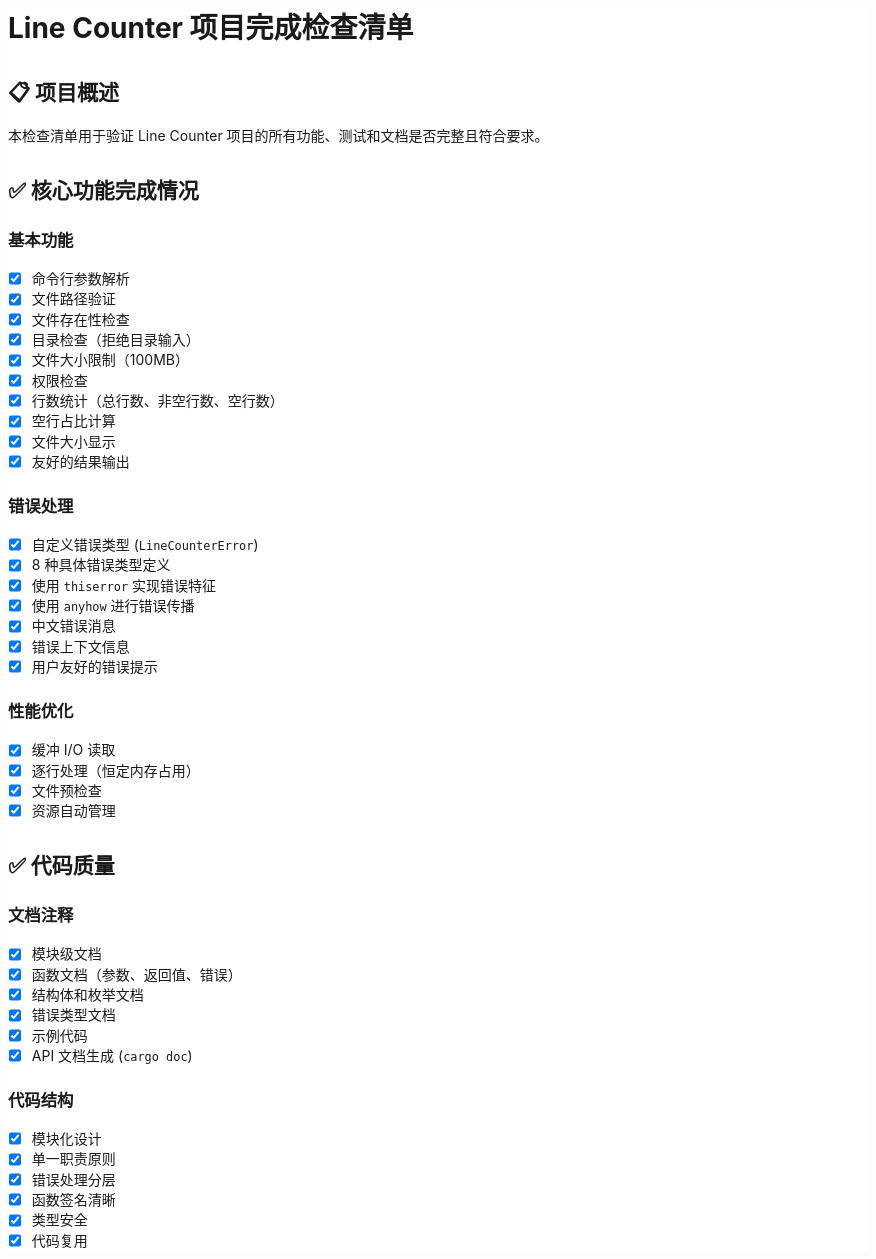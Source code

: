 # Line Counter 项目完成检查清单

## 📋 项目概述

本检查清单用于验证 Line Counter 项目的所有功能、测试和文档是否完整且符合要求。

## ✅ 核心功能完成情况

### 基本功能
- [x] 命令行参数解析
- [x] 文件路径验证
- [x] 文件存在性检查
- [x] 目录检查（拒绝目录输入）
- [x] 文件大小限制（100MB）
- [x] 权限检查
- [x] 行数统计（总行数、非空行数、空行数）
- [x] 空行占比计算
- [x] 文件大小显示
- [x] 友好的结果输出

### 错误处理
- [x] 自定义错误类型 (`LineCounterError`)
- [x] 8 种具体错误类型定义
- [x] 使用 `thiserror` 实现错误特征
- [x] 使用 `anyhow` 进行错误传播
- [x] 中文错误消息
- [x] 错误上下文信息
- [x] 用户友好的错误提示

### 性能优化
- [x] 缓冲 I/O 读取
- [x] 逐行处理（恒定内存占用）
- [x] 文件预检查
- [x] 资源自动管理

## ✅ 代码质量

### 文档注释
- [x] 模块级文档
- [x] 函数文档（参数、返回值、错误）
- [x] 结构体和枚举文档
- [x] 错误类型文档
- [x] 示例代码
- [x] API 文档生成 (`cargo doc`)

### 代码结构
- [x] 模块化设计
- [x] 单一职责原则
- [x] 错误处理分层
- [x] 函数签名清晰
- [x] 类型安全
- [x] 代码复用
